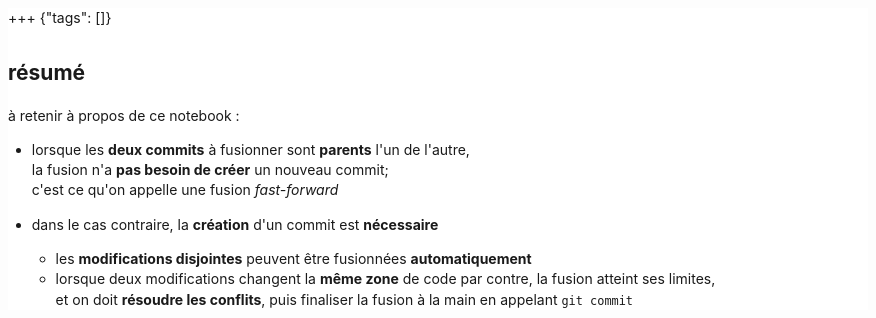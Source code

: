 +++ {"tags": []}

## résumé

à retenir à propos de ce notebook :

* lorsque les **deux commits** à fusionner sont **parents** l'un de l'autre,  
   la fusion n'a **pas besoin de créer** un nouveau commit;   
   c'est ce qu'on appelle une fusion *fast-forward*


* dans le cas contraire, la **création** d'un commit est **nécessaire**
  * les **modifications disjointes** peuvent être fusionnées **automatiquement**
  * lorsque deux modifications changent la **même zone** de code par contre, la fusion atteint ses limites,  
  et on doit **résoudre les conflits**, puis finaliser la fusion à la main en appelant `git commit`
